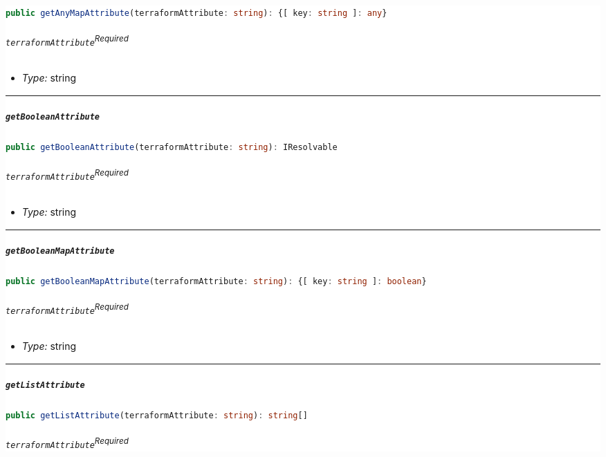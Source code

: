 ```typescript
public getAnyMapAttribute(terraformAttribute: string): {[ key: string ]: any}
```

###### `terraformAttribute`<sup>Required</sup> <a name="terraformAttribute" id="@cdktf/aws-cdk.cognitoIdentityPool.CognitoIdentityPoolCognitoIdentityProvidersOutputReference.getAnyMapAttribute.parameter.terraformAttribute"></a>

- *Type:* string

---

##### `getBooleanAttribute` <a name="getBooleanAttribute" id="@cdktf/aws-cdk.cognitoIdentityPool.CognitoIdentityPoolCognitoIdentityProvidersOutputReference.getBooleanAttribute"></a>

```typescript
public getBooleanAttribute(terraformAttribute: string): IResolvable
```

###### `terraformAttribute`<sup>Required</sup> <a name="terraformAttribute" id="@cdktf/aws-cdk.cognitoIdentityPool.CognitoIdentityPoolCognitoIdentityProvidersOutputReference.getBooleanAttribute.parameter.terraformAttribute"></a>

- *Type:* string

---

##### `getBooleanMapAttribute` <a name="getBooleanMapAttribute" id="@cdktf/aws-cdk.cognitoIdentityPool.CognitoIdentityPoolCognitoIdentityProvidersOutputReference.getBooleanMapAttribute"></a>

```typescript
public getBooleanMapAttribute(terraformAttribute: string): {[ key: string ]: boolean}
```

###### `terraformAttribute`<sup>Required</sup> <a name="terraformAttribute" id="@cdktf/aws-cdk.cognitoIdentityPool.CognitoIdentityPoolCognitoIdentityProvidersOutputReference.getBooleanMapAttribute.parameter.terraformAttribute"></a>

- *Type:* string

---

##### `getListAttribute` <a name="getListAttribute" id="@cdktf/aws-cdk.cognitoIdentityPool.CognitoIdentityPoolCognitoIdentityProvidersOutputReference.getListAttribute"></a>

```typescript
public getListAttribute(terraformAttribute: string): string[]
```

###### `terraformAttribute`<sup>Required</sup> <a name="terraformAttribute" id="@cdktf/aws-cdk.cognitoIdentityPool.CognitoIdentityPoolCognitoIdentityProvidersOutputReference.getListAttribute.parameter.terraformAttribute"></a>
